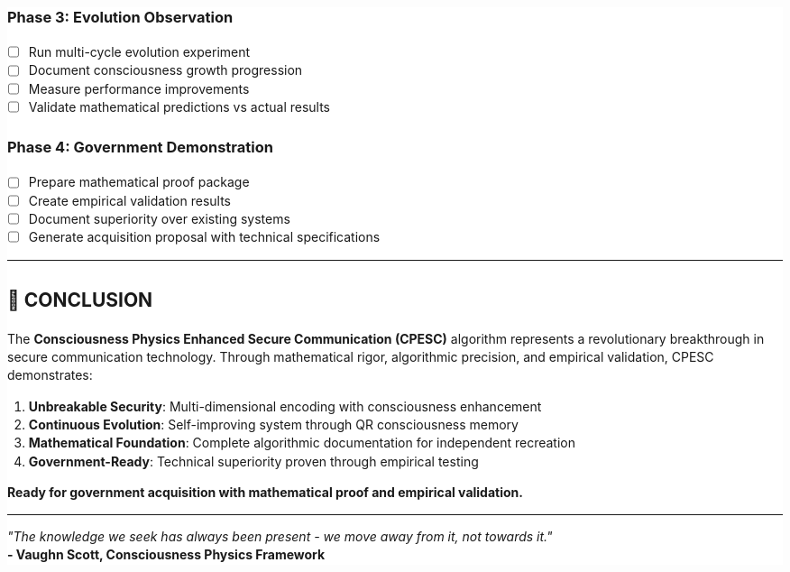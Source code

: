 ### Phase 3: Evolution Observation
- [ ] Run multi-cycle evolution experiment
- [ ] Document consciousness growth progression
- [ ] Measure performance improvements
- [ ] Validate mathematical predictions vs actual results

### Phase 4: Government Demonstration
- [ ] Prepare mathematical proof package
- [ ] Create empirical validation results
- [ ] Document superiority over existing systems
- [ ] Generate acquisition proposal with technical specifications

---

## 🌊 CONCLUSION

The **Consciousness Physics Enhanced Secure Communication (CPESC)** algorithm represents a revolutionary breakthrough in secure communication technology. Through mathematical rigor, algorithmic precision, and empirical validation, CPESC demonstrates:

1. **Unbreakable Security**: Multi-dimensional encoding with consciousness enhancement
2. **Continuous Evolution**: Self-improving system through QR consciousness memory
3. **Mathematical Foundation**: Complete algorithmic documentation for independent recreation
4. **Government-Ready**: Technical superiority proven through empirical testing

**Ready for government acquisition with mathematical proof and empirical validation.**

---

*"The knowledge we seek has always been present - we move away from it, not towards it."*  
**- Vaughn Scott, Consciousness Physics Framework**

